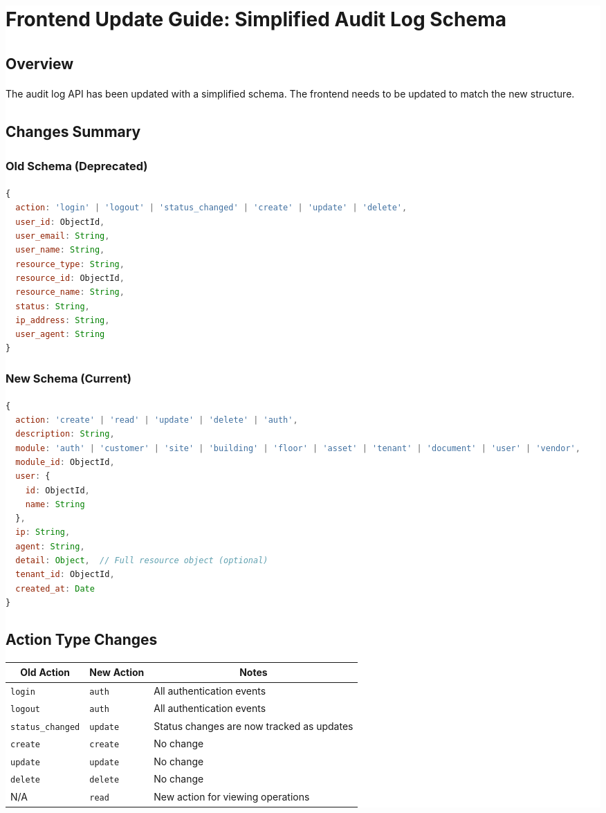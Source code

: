 # Frontend Update Guide: Simplified Audit Log Schema

## Overview

The audit log API has been updated with a simplified schema. The frontend needs to be updated to match the new structure.

## Changes Summary

### Old Schema (Deprecated)
```javascript
{
  action: 'login' | 'logout' | 'status_changed' | 'create' | 'update' | 'delete',
  user_id: ObjectId,
  user_email: String,
  user_name: String,
  resource_type: String,
  resource_id: ObjectId,
  resource_name: String,
  status: String,
  ip_address: String,
  user_agent: String
}
```

### New Schema (Current)
```javascript
{
  action: 'create' | 'read' | 'update' | 'delete' | 'auth',
  description: String,
  module: 'auth' | 'customer' | 'site' | 'building' | 'floor' | 'asset' | 'tenant' | 'document' | 'user' | 'vendor',
  module_id: ObjectId,
  user: {
    id: ObjectId,
    name: String
  },
  ip: String,
  agent: String,
  detail: Object,  // Full resource object (optional)
  tenant_id: ObjectId,
  created_at: Date
}
```

## Action Type Changes

| Old Action | New Action | Notes |
|-----------|-----------|-------|
| `login` | `auth` | All authentication events |
| `logout` | `auth` | All authentication events |
| `status_changed` | `update` | Status changes are now tracked as updates |
| `create` | `create` | No change |
| `update` | `update` | No change |
| `delete` | `delete` | No change |
| N/A | `read` | New action for viewing operations |
